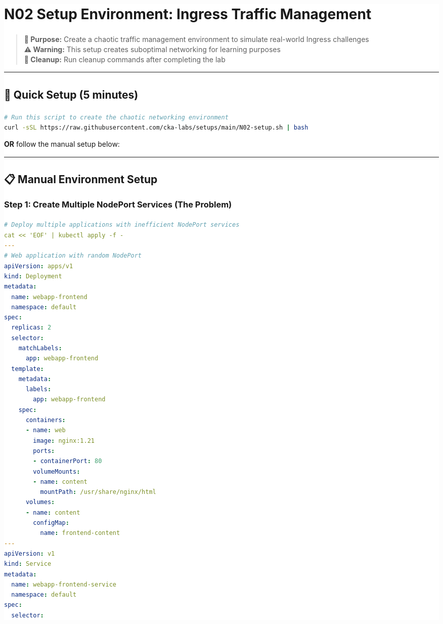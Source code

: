 # N02 Setup Environment: Ingress Traffic Management

> **🎯 Purpose:** Create a chaotic traffic management environment to simulate real-world Ingress challenges  
> **⚠️ Warning:** This setup creates suboptimal networking for learning purposes  
> **🔧 Cleanup:** Run cleanup commands after completing the lab

---

## 🚀 Quick Setup (5 minutes)

```bash
# Run this script to create the chaotic networking environment
curl -sSL https://raw.githubusercontent.com/cka-labs/setups/main/N02-setup.sh | bash
```

**OR** follow the manual setup below:

---

## 📋 Manual Environment Setup

### Step 1: Create Multiple NodePort Services (The Problem)
```yaml
# Deploy multiple applications with inefficient NodePort services
cat << 'EOF' | kubectl apply -f -
---
# Web application with random NodePort
apiVersion: apps/v1
kind: Deployment
metadata:
  name: webapp-frontend
  namespace: default
spec:
  replicas: 2
  selector:
    matchLabels:
      app: webapp-frontend
  template:
    metadata:
      labels:
        app: webapp-frontend
    spec:
      containers:
      - name: web
        image: nginx:1.21
        ports:
        - containerPort: 80
        volumeMounts:
        - name: content
          mountPath: /usr/share/nginx/html
      volumes:
      - name: content
        configMap:
          name: frontend-content
---
apiVersion: v1
kind: Service
metadata:
  name: webapp-frontend-service
  namespace: default
spec:
  selector:
```
